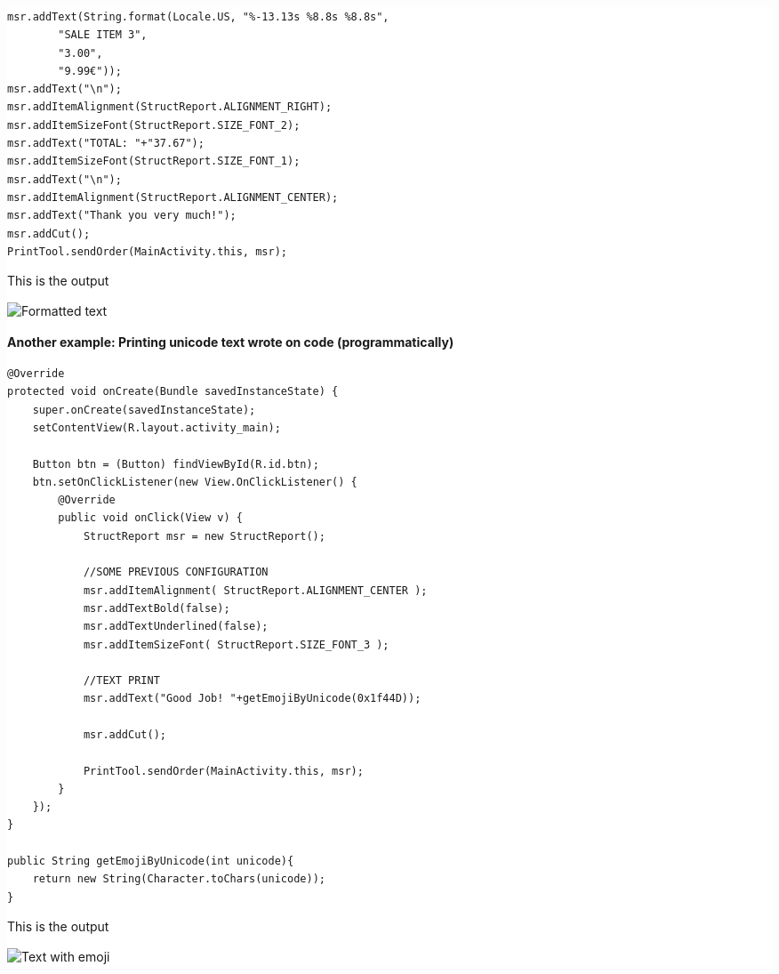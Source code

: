 	msr.addText(String.format(Locale.US, "%-13.13s %8.8s %8.8s",
            "SALE ITEM 3",
            "3.00",
            "9.99€"));
	msr.addText("\n");
	msr.addItemAlignment(StructReport.ALIGNMENT_RIGHT);
	msr.addItemSizeFont(StructReport.SIZE_FONT_2);
	msr.addText("TOTAL: "+"37.67");
	msr.addItemSizeFont(StructReport.SIZE_FONT_1);
	msr.addText("\n");
	msr.addItemAlignment(StructReport.ALIGNMENT_CENTER);
	msr.addText("Thank you very much!");
	msr.addCut();
	PrintTool.sendOrder(MainActivity.this, msr);

This is the output

![Formatted text](/img/text_format.jpg)

**Another example: Printing unicode text wrote on code (programmatically)**

    @Override
    protected void onCreate(Bundle savedInstanceState) {
        super.onCreate(savedInstanceState);
        setContentView(R.layout.activity_main);

        Button btn = (Button) findViewById(R.id.btn);
        btn.setOnClickListener(new View.OnClickListener() {
            @Override
            public void onClick(View v) {
                StructReport msr = new StructReport();

                //SOME PREVIOUS CONFIGURATION
                msr.addItemAlignment( StructReport.ALIGNMENT_CENTER );
                msr.addTextBold(false);
                msr.addTextUnderlined(false);
                msr.addItemSizeFont( StructReport.SIZE_FONT_3 );

                //TEXT PRINT
                msr.addText("Good Job! "+getEmojiByUnicode(0x1f44D));

                msr.addCut();

                PrintTool.sendOrder(MainActivity.this, msr);
            }
        });
    }

    public String getEmojiByUnicode(int unicode){
        return new String(Character.toChars(unicode));
    }		

This is the output

![Text with emoji](/img/text_and_emoji.jpg)

